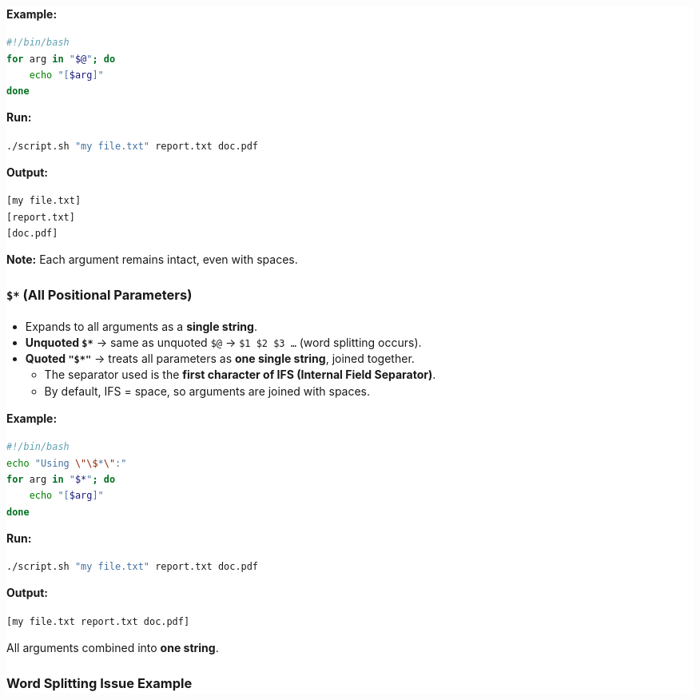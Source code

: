 **Example:**

```bash
#!/bin/bash
for arg in "$@"; do
    echo "[$arg]"
done
```

**Run:**

```bash
./script.sh "my file.txt" report.txt doc.pdf
```

**Output:**

```bash
[my file.txt]
[report.txt]
[doc.pdf]
```

**Note:** Each argument remains intact, even with spaces.


### `$*` (All Positional Parameters)

- Expands to all arguments as a **single string**.
- **Unquoted `$*`** → same as unquoted `$@` → `$1 $2 $3 …` (word splitting occurs).
- **Quoted `"$*"`** → treats all parameters as **one single string**, joined together.
   - The separator used is the **first character of IFS (Internal Field Separator)**.
   - By default, IFS = space, so arguments are joined with spaces.

**Example:**

```bash
#!/bin/bash
echo "Using \"\$*\":"
for arg in "$*"; do
    echo "[$arg]"
done
```


**Run:**

```bash
./script.sh "my file.txt" report.txt doc.pdf
```

**Output:**

```bash
[my file.txt report.txt doc.pdf]
```

All arguments combined into **one string**.

### Word Splitting Issue Example
